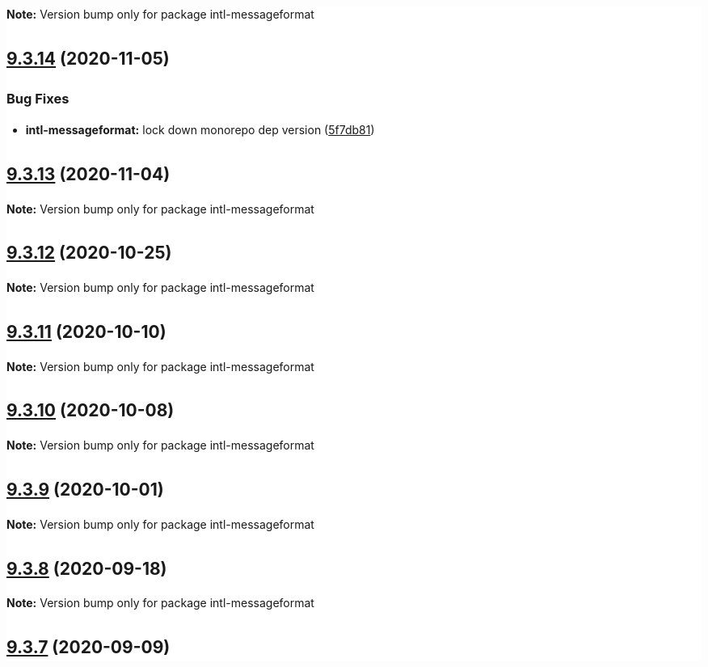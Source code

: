 **Note:** Version bump only for package intl-messageformat

## [9.3.14](https://github.com/formatjs/formatjs/compare/intl-messageformat@9.3.13...intl-messageformat@9.3.14) (2020-11-05)

### Bug Fixes

* **intl-messageformat:** lock down monorepo dep version ([5f7db81](https://github.com/formatjs/formatjs/commit/5f7db81c43bce97639c5236425ee36c173b0701a))

## [9.3.13](https://github.com/formatjs/formatjs/compare/intl-messageformat@9.3.12...intl-messageformat@9.3.13) (2020-11-04)

**Note:** Version bump only for package intl-messageformat

## [9.3.12](https://github.com/formatjs/formatjs/compare/intl-messageformat@9.3.11...intl-messageformat@9.3.12) (2020-10-25)

**Note:** Version bump only for package intl-messageformat

## [9.3.11](https://github.com/formatjs/formatjs/compare/intl-messageformat@9.3.10...intl-messageformat@9.3.11) (2020-10-10)

**Note:** Version bump only for package intl-messageformat

## [9.3.10](https://github.com/formatjs/formatjs/compare/intl-messageformat@9.3.9...intl-messageformat@9.3.10) (2020-10-08)

**Note:** Version bump only for package intl-messageformat

## [9.3.9](https://github.com/formatjs/formatjs/compare/intl-messageformat@9.3.8...intl-messageformat@9.3.9) (2020-10-01)

**Note:** Version bump only for package intl-messageformat

## [9.3.8](https://github.com/formatjs/formatjs/compare/intl-messageformat@9.3.7...intl-messageformat@9.3.8) (2020-09-18)

**Note:** Version bump only for package intl-messageformat

## [9.3.7](https://github.com/formatjs/formatjs/compare/intl-messageformat@9.3.6...intl-messageformat@9.3.7) (2020-09-09)

